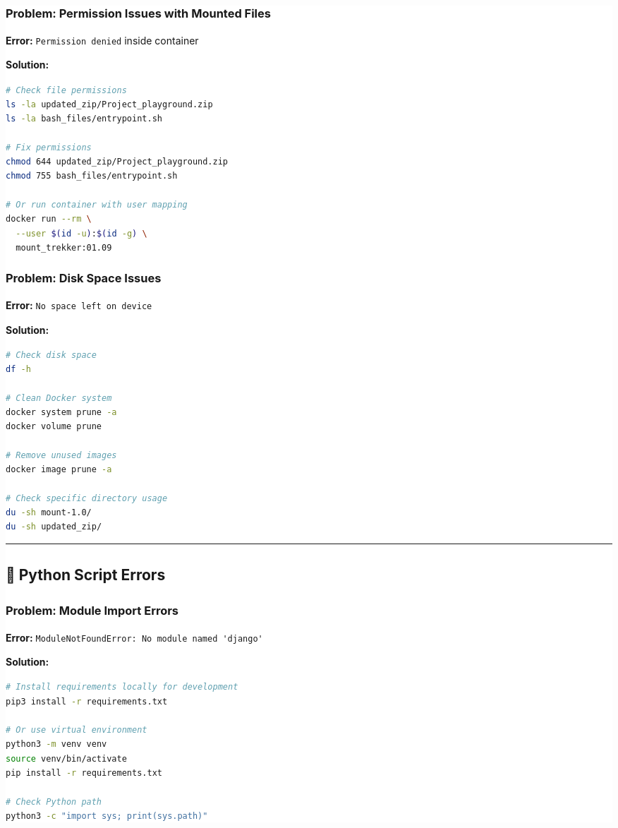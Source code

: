 ### Problem: Permission Issues with Mounted Files
**Error:** `Permission denied` inside container

**Solution:**
```bash
# Check file permissions
ls -la updated_zip/Project_playground.zip
ls -la bash_files/entrypoint.sh

# Fix permissions
chmod 644 updated_zip/Project_playground.zip
chmod 755 bash_files/entrypoint.sh

# Or run container with user mapping
docker run --rm \
  --user $(id -u):$(id -g) \
  mount_trekker:01.09
```

### Problem: Disk Space Issues
**Error:** `No space left on device`

**Solution:**
```bash
# Check disk space
df -h

# Clean Docker system
docker system prune -a
docker volume prune

# Remove unused images
docker image prune -a

# Check specific directory usage
du -sh mount-1.0/
du -sh updated_zip/
```

---

## 🐍 Python Script Errors

### Problem: Module Import Errors
**Error:** `ModuleNotFoundError: No module named 'django'`

**Solution:**
```bash
# Install requirements locally for development
pip3 install -r requirements.txt

# Or use virtual environment
python3 -m venv venv
source venv/bin/activate
pip install -r requirements.txt

# Check Python path
python3 -c "import sys; print(sys.path)"
```

